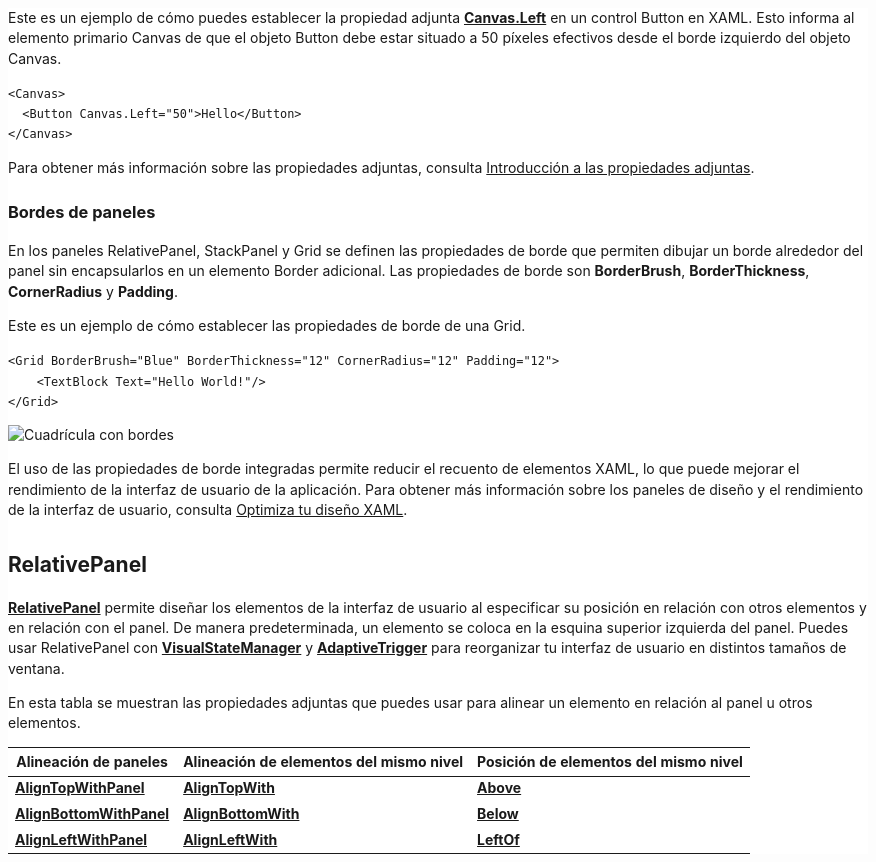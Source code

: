Este es un ejemplo de cómo puedes establecer la propiedad adjunta [**Canvas.Left**](https://msdn.microsoft.com/library/windows/apps/xaml/windows.ui.xaml.controls.canvas.left.aspx) en un control Button en XAML. Esto informa al elemento primario Canvas de que el objeto Button debe estar situado a 50 píxeles efectivos desde el borde izquierdo del objeto Canvas.

```xaml
<Canvas>
  <Button Canvas.Left="50">Hello</Button>
</Canvas>
```

Para obtener más información sobre las propiedades adjuntas, consulta [Introducción a las propiedades adjuntas](../../xaml-platform/attached-properties-overview.md).

### <a name="panel-borders"></a>Bordes de paneles

En los paneles RelativePanel, StackPanel y Grid se definen las propiedades de borde que permiten dibujar un borde alrededor del panel sin encapsularlos en un elemento Border adicional. Las propiedades de borde son **BorderBrush**, **BorderThickness**, **CornerRadius** y **Padding**.

Este es un ejemplo de cómo establecer las propiedades de borde de una Grid.

```xaml
<Grid BorderBrush="Blue" BorderThickness="12" CornerRadius="12" Padding="12">
    <TextBlock Text="Hello World!"/>
</Grid>
```

![Cuadrícula con bordes](images/layout-panel-grid-border.png)

El uso de las propiedades de borde integradas permite reducir el recuento de elementos XAML, lo que puede mejorar el rendimiento de la interfaz de usuario de la aplicación. Para obtener más información sobre los paneles de diseño y el rendimiento de la interfaz de usuario, consulta [Optimiza tu diseño XAML](https://msdn.microsoft.com/en-us/library/windows/apps/mt404609.aspx).

## <a name="relativepanel"></a>RelativePanel

[**RelativePanel**](https://msdn.microsoft.com/library/windows/apps/xaml/windows.ui.xaml.controls.relativepanel.aspx) permite diseñar los elementos de la interfaz de usuario al especificar su posición en relación con otros elementos y en relación con el panel. De manera predeterminada, un elemento se coloca en la esquina superior izquierda del panel. Puedes usar RelativePanel con [**VisualStateManager**](https://msdn.microsoft.com/library/windows/apps/xaml/windows.ui.xaml.visualstatemanager.aspx) y [**AdaptiveTrigger**](https://msdn.microsoft.com/library/windows/apps/xaml/windows.ui.xaml.adaptivetrigger.aspx) para reorganizar tu interfaz de usuario en distintos tamaños de ventana.

En esta tabla se muestran las propiedades adjuntas que puedes usar para alinear un elemento en relación al panel u otros elementos.

Alineación de paneles | Alineación de elementos del mismo nivel | Posición de elementos del mismo nivel
----------------|-------------------|-----------------
[**AlignTopWithPanel**](https://msdn.microsoft.com/library/windows/apps/xaml/windows.ui.xaml.controls.relativepanel.aligntopwithpanel.aspx) | [**AlignTopWith**](https://msdn.microsoft.com/library/windows/apps/xaml/windows.ui.xaml.controls.relativepanel.aligntopwith.aspx) | [**Above**](https://msdn.microsoft.com/library/windows/apps/xaml/windows.ui.xaml.controls.relativepanel.above.aspx)  
[**AlignBottomWithPanel**](https://msdn.microsoft.com/library/windows/apps/xaml/windows.ui.xaml.controls.relativepanel.alignbottomwithpanel.aspx) | [**AlignBottomWith**](https://msdn.microsoft.com/library/windows/apps/xaml/windows.ui.xaml.controls.relativepanel.alignbottomwith.aspx) | [**Below**](https://msdn.microsoft.com/library/windows/apps/xaml/windows.ui.xaml.controls.relativepanel.below.aspx)  
[**AlignLeftWithPanel**](https://msdn.microsoft.com/library/windows/apps/xaml/windows.ui.xaml.controls.relativepanel.alignleftwithpanel.aspx) | [**AlignLeftWith**](https://msdn.microsoft.com/library/windows/apps/xaml/windows.ui.xaml.controls.relativepanel.alignleftwith.aspx) | [**LeftOf**](https://msdn.microsoft.com/library/windows/apps/xaml/windows.ui.xaml.controls.relativepanel.leftof.aspx)  